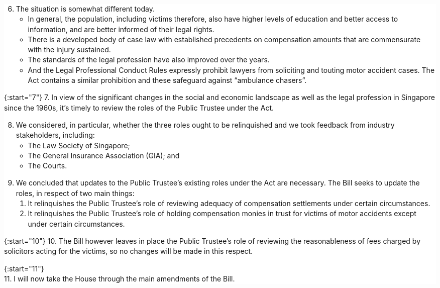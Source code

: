 </li>
</ol>

<ol start="6">
<li>The situation is somewhat different today.
<ul>
<li>In general, the population, including victims therefore, also have higher levels of education and better access to information, and are better informed of their legal rights. </li>
<li>There is a developed body of case law with established precedents on compensation amounts that are commensurate with the injury sustained. </li>
<li>The standards of the legal profession have also improved over the years.</li>
<li>And the Legal Professional Conduct Rules expressly prohibit lawyers from soliciting and touting motor accident cases. The Act contains a similar prohibition and these safeguard against “ambulance chasers”. </li>

</ul>

</li>
</ol>

{:start="7"}
7. In view of the significant changes in the social and economic landscape as well as the legal profession in Singapore since the 1960s, it’s timely to review the roles of the Public Trustee under the Act.


<ol start="8">
<li>We considered, in particular, whether the three roles ought to be relinquished and we took feedback from industry stakeholders, including:
<ul>
<li>The Law Society of Singapore; </li>
<li>The General Insurance Association (GIA); and </li>
<li>The Courts. </li>
</ul>
</li>
</ol>

<ol start="9">
<li>We concluded that updates to the Public Trustee’s existing roles under the Act are necessary. The Bill seeks to update the roles, in respect of two main things:
<ol>
<li>It relinquishes the Public Trustee’s role of reviewing adequacy of compensation settlements under certain circumstances.</li>
<li>It relinquishes the Public Trustee’s role of holding compensation monies in trust for victims of motor accidents except under certain circumstances.
</li>
</ol>

</li>
</ol>

{:start="10"}
10. The Bill however leaves in place the Public Trustee’s role of reviewing the reasonableness of fees charged by solicitors acting for the victims, so no changes will be made in this respect. 
           
{:start="11"}           
11. I will now take the House through the main amendments of the Bill.
